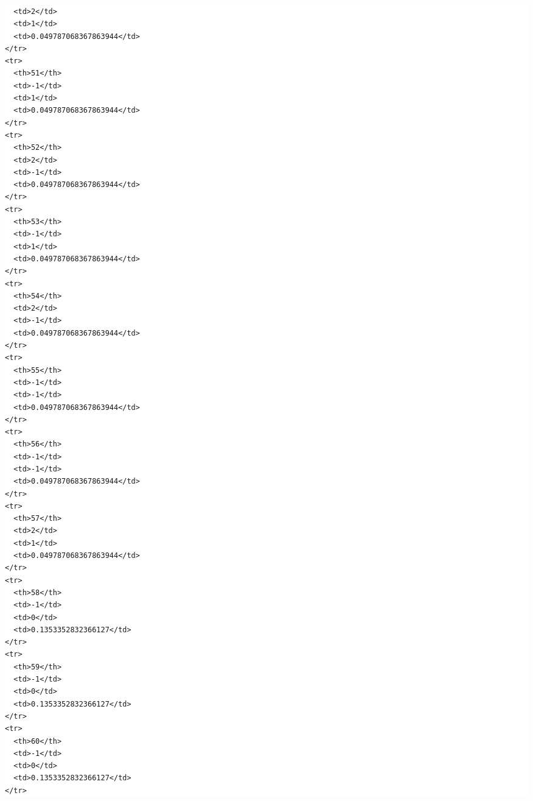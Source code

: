       <td>2</td>
      <td>1</td>
      <td>0.049787068367863944</td>
    </tr>
    <tr>
      <th>51</th>
      <td>-1</td>
      <td>1</td>
      <td>0.049787068367863944</td>
    </tr>
    <tr>
      <th>52</th>
      <td>2</td>
      <td>-1</td>
      <td>0.049787068367863944</td>
    </tr>
    <tr>
      <th>53</th>
      <td>-1</td>
      <td>1</td>
      <td>0.049787068367863944</td>
    </tr>
    <tr>
      <th>54</th>
      <td>2</td>
      <td>-1</td>
      <td>0.049787068367863944</td>
    </tr>
    <tr>
      <th>55</th>
      <td>-1</td>
      <td>-1</td>
      <td>0.049787068367863944</td>
    </tr>
    <tr>
      <th>56</th>
      <td>-1</td>
      <td>-1</td>
      <td>0.049787068367863944</td>
    </tr>
    <tr>
      <th>57</th>
      <td>2</td>
      <td>1</td>
      <td>0.049787068367863944</td>
    </tr>
    <tr>
      <th>58</th>
      <td>-1</td>
      <td>0</td>
      <td>0.1353352832366127</td>
    </tr>
    <tr>
      <th>59</th>
      <td>-1</td>
      <td>0</td>
      <td>0.1353352832366127</td>
    </tr>
    <tr>
      <th>60</th>
      <td>-1</td>
      <td>0</td>
      <td>0.1353352832366127</td>
    </tr>